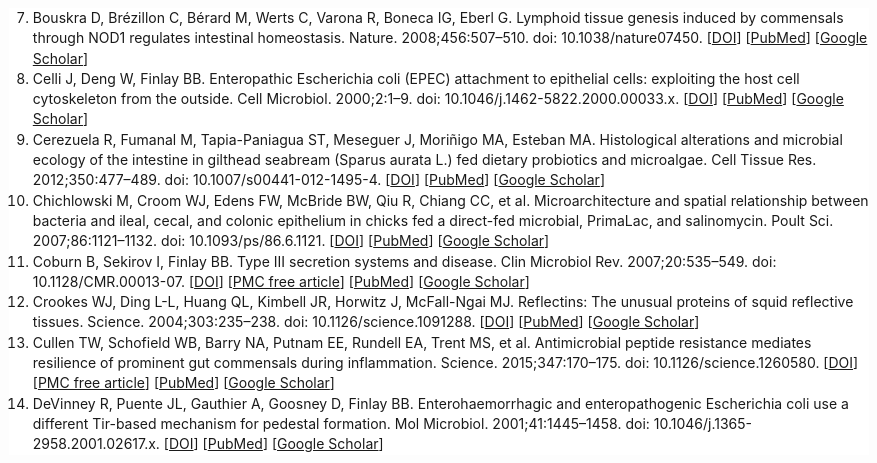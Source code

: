 7. Bouskra D, Brézillon C, Bérard M, Werts C, Varona R, Boneca IG, Eberl G. Lymphoid tissue genesis induced by commensals through NOD1 regulates intestinal homeostasis. Nature. 2008;456:507–510. doi: 10.1038/nature07450. [[DOI](https://doi.org/10.1038/nature07450)] [[PubMed](https://pubmed.ncbi.nlm.nih.gov/18987631/)] [[Google Scholar](https://scholar.google.com/scholar_lookup?journal=Nature&title=Lymphoid%20tissue%20genesis%20induced%20by%20commensals%20through%20NOD1%20regulates%20intestinal%20homeostasis&author=D%20Bouskra&author=C%20Br%C3%A9zillon&author=M%20B%C3%A9rard&author=C%20Werts&author=R%20Varona&volume=456&publication_year=2008&pages=507-510&pmid=18987631&doi=10.1038/nature07450&)]
8. Celli J, Deng W, Finlay BB. Enteropathic Escherichia coli (EPEC) attachment to epithelial cells: exploiting the host cell cytoskeleton from the outside. Cell Microbiol. 2000;2:1–9. doi: 10.1046/j.1462-5822.2000.00033.x. [[DOI](https://doi.org/10.1046/j.1462-5822.2000.00033.x)] [[PubMed](https://pubmed.ncbi.nlm.nih.gov/11207558/)] [[Google Scholar](https://scholar.google.com/scholar_lookup?journal=Cell%20Microbiol&title=Enteropathic%20Escherichia%20coli%20(EPEC)%20attachment%20to%20epithelial%20cells:%20exploiting%20the%20host%20cell%20cytoskeleton%20from%20the%20outside&author=J%20Celli&author=W%20Deng&author=BB%20Finlay&volume=2&publication_year=2000&pages=1-9&pmid=11207558&doi=10.1046/j.1462-5822.2000.00033.x&)]
9. Cerezuela R, Fumanal M, Tapia-Paniagua ST, Meseguer J, Moriñigo MA, Esteban MA. Histological alterations and microbial ecology of the intestine in gilthead seabream (Sparus aurata L.) fed dietary probiotics and microalgae. Cell Tissue Res. 2012;350:477–489. doi: 10.1007/s00441-012-1495-4. [[DOI](https://doi.org/10.1007/s00441-012-1495-4)] [[PubMed](https://pubmed.ncbi.nlm.nih.gov/23053048/)] [[Google Scholar](https://scholar.google.com/scholar_lookup?journal=Cell%20Tissue%20Res&title=Histological%20alterations%20and%20microbial%20ecology%20of%20the%20intestine%20in%20gilthead%20seabream%20(Sparus%20aurata%20L.)%20fed%20dietary%20probiotics%20and%20microalgae&author=R%20Cerezuela&author=M%20Fumanal&author=ST%20Tapia-Paniagua&author=J%20Meseguer&author=MA%20Mori%C3%B1igo&volume=350&publication_year=2012&pages=477-489&pmid=23053048&doi=10.1007/s00441-012-1495-4&)]
10. Chichlowski M, Croom WJ, Edens FW, McBride BW, Qiu R, Chiang CC, et al. Microarchitecture and spatial relationship between bacteria and ileal, cecal, and colonic epithelium in chicks fed a direct-fed microbial, PrimaLac, and salinomycin. Poult Sci. 2007;86:1121–1132. doi: 10.1093/ps/86.6.1121. [[DOI](https://doi.org/10.1093/ps/86.6.1121)] [[PubMed](https://pubmed.ncbi.nlm.nih.gov/17495082/)] [[Google Scholar](https://scholar.google.com/scholar_lookup?journal=Poult%20Sci&title=Microarchitecture%20and%20spatial%20relationship%20between%20bacteria%20and%20ileal,%20cecal,%20and%20colonic%20epithelium%20in%20chicks%20fed%20a%20direct-fed%20microbial,%20PrimaLac,%20and%20salinomycin&author=M%20Chichlowski&author=WJ%20Croom&author=FW%20Edens&author=BW%20McBride&author=R%20Qiu&volume=86&publication_year=2007&pages=1121-1132&pmid=17495082&doi=10.1093/ps/86.6.1121&)]
11. Coburn B, Sekirov I, Finlay BB. Type III secretion systems and disease. Clin Microbiol Rev. 2007;20:535–549. doi: 10.1128/CMR.00013-07. [[DOI](https://doi.org/10.1128/CMR.00013-07)] [[PMC free article](/articles/PMC2176049/)] [[PubMed](https://pubmed.ncbi.nlm.nih.gov/17934073/)] [[Google Scholar](https://scholar.google.com/scholar_lookup?journal=Clin%20Microbiol%20Rev&title=Type%20III%20secretion%20systems%20and%20disease&author=B%20Coburn&author=I%20Sekirov&author=BB%20Finlay&volume=20&publication_year=2007&pages=535-549&pmid=17934073&doi=10.1128/CMR.00013-07&)]
12. Crookes WJ, Ding L-L, Huang QL, Kimbell JR, Horwitz J, McFall-Ngai MJ. Reflectins: The unusual proteins of squid reflective tissues. Science. 2004;303:235–238. doi: 10.1126/science.1091288. [[DOI](https://doi.org/10.1126/science.1091288)] [[PubMed](https://pubmed.ncbi.nlm.nih.gov/14716016/)] [[Google Scholar](https://scholar.google.com/scholar_lookup?journal=Science&title=Reflectins:%20The%20unusual%20proteins%20of%20squid%20reflective%20tissues&author=WJ%20Crookes&author=L-L%20Ding&author=QL%20Huang&author=JR%20Kimbell&author=J%20Horwitz&volume=303&publication_year=2004&pages=235-238&pmid=14716016&doi=10.1126/science.1091288&)]
13. Cullen TW, Schofield WB, Barry NA, Putnam EE, Rundell EA, Trent MS, et al. Antimicrobial peptide resistance mediates resilience of prominent gut commensals during inflammation. Science. 2015;347:170–175. doi: 10.1126/science.1260580. [[DOI](https://doi.org/10.1126/science.1260580)] [[PMC free article](/articles/PMC4388331/)] [[PubMed](https://pubmed.ncbi.nlm.nih.gov/25574022/)] [[Google Scholar](https://scholar.google.com/scholar_lookup?journal=Science&title=Antimicrobial%20peptide%20resistance%20mediates%20resilience%20of%20prominent%20gut%20commensals%20during%20inflammation&author=TW%20Cullen&author=WB%20Schofield&author=NA%20Barry&author=EE%20Putnam&author=EA%20Rundell&volume=347&publication_year=2015&pages=170-175&pmid=25574022&doi=10.1126/science.1260580&)]
14. DeVinney R, Puente JL, Gauthier A, Goosney D, Finlay BB. Enterohaemorrhagic and enteropathogenic Escherichia coli use a different Tir-based mechanism for pedestal formation. Mol Microbiol. 2001;41:1445–1458. doi: 10.1046/j.1365-2958.2001.02617.x. [[DOI](https://doi.org/10.1046/j.1365-2958.2001.02617.x)] [[PubMed](https://pubmed.ncbi.nlm.nih.gov/11580847/)] [[Google Scholar](https://scholar.google.com/scholar_lookup?journal=Mol%20Microbiol&title=Enterohaemorrhagic%20and%20enteropathogenic%20Escherichia%20coli%20use%20a%20different%20Tir-based%20mechanism%20for%20pedestal%20formation&author=R%20DeVinney&author=JL%20Puente&author=A%20Gauthier&author=D%20Goosney&author=BB%20Finlay&volume=41&publication_year=2001&pages=1445-1458&pmid=11580847&doi=10.1046/j.1365-2958.2001.02617.x&)]